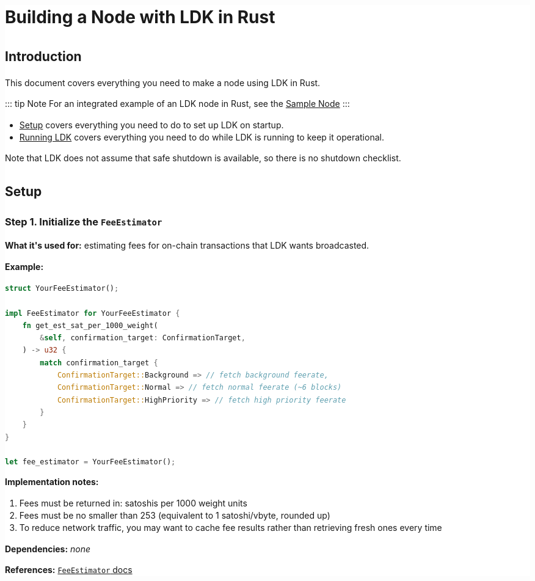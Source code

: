 # Building a Node with LDK in Rust

## Introduction

This document covers everything you need to make a node using LDK in Rust.

::: tip Note
For an integrated example of an LDK node in Rust, see the [Sample Node](https://github.com/lightningdevkit/ldk-sample)
:::

* [Setup](#setup) covers everything you need to do to set up LDK on startup.
* [Running LDK](#running-ldk) covers everything you need to do while LDK is running to keep it operational.

Note that LDK does not assume that safe shutdown is available, so there is no
shutdown checklist.

## Setup
### Step 1. Initialize the `FeeEstimator`

**What it's used for:** estimating fees for on-chain transactions that LDK wants broadcasted.

**Example:**
```rust
struct YourFeeEstimator();

impl FeeEstimator for YourFeeEstimator {
	fn get_est_sat_per_1000_weight(
		&self, confirmation_target: ConfirmationTarget,
	) -> u32 {
		match confirmation_target {
			ConfirmationTarget::Background => // fetch background feerate,
			ConfirmationTarget::Normal => // fetch normal feerate (~6 blocks)
			ConfirmationTarget::HighPriority => // fetch high priority feerate
		}
	}
}

let fee_estimator = YourFeeEstimator();
```

**Implementation notes:**
1. Fees must be returned in: satoshis per 1000 weight units
2. Fees must be no smaller than 253 (equivalent to 1 satoshi/vbyte, rounded up)
3. To reduce network traffic, you may want to cache fee results rather than
retrieving fresh ones every time

**Dependencies:** *none*

**References:** [`FeeEstimator` docs](https://docs.rs/lightning/*/lightning/chain/chaininterface/trait.FeeEstimator.html)
